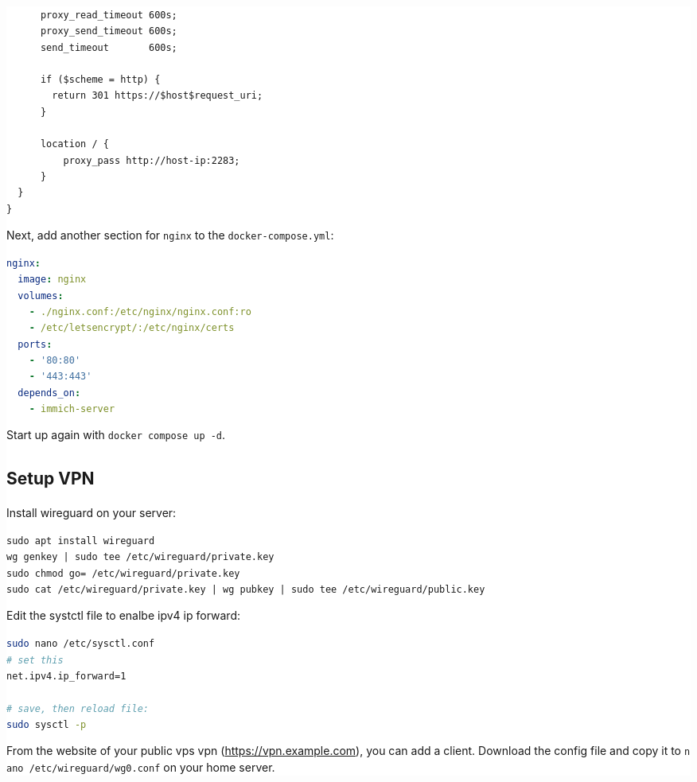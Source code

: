 ```
      proxy_read_timeout 600s;
      proxy_send_timeout 600s;
      send_timeout       600s;

      if ($scheme = http) {
        return 301 https://$host$request_uri;
      }

      location / {
          proxy_pass http://host-ip:2283;
      }
  }
}
```

Next, add another section for `nginx` to the `docker-compose.yml`:

```yml
nginx:
  image: nginx
  volumes:
    - ./nginx.conf:/etc/nginx/nginx.conf:ro
    - /etc/letsencrypt/:/etc/nginx/certs
  ports:
    - '80:80'
    - '443:443'
  depends_on:
    - immich-server
```

Start up again with `docker compose up -d`.

## Setup VPN

Install wireguard on your server:

```
sudo apt install wireguard
wg genkey | sudo tee /etc/wireguard/private.key
sudo chmod go= /etc/wireguard/private.key
sudo cat /etc/wireguard/private.key | wg pubkey | sudo tee /etc/wireguard/public.key
```

Edit the systctl file to enalbe ipv4 ip forward:

```bash
sudo nano /etc/sysctl.conf
# set this
net.ipv4.ip_forward=1

# save, then reload file:
sudo sysctl -p
```

From the website of your public vps vpn (https://vpn.example.com), you can add a client. Download the config file and copy it to `nano /etc/wireguard/wg0.conf` on your home server.
